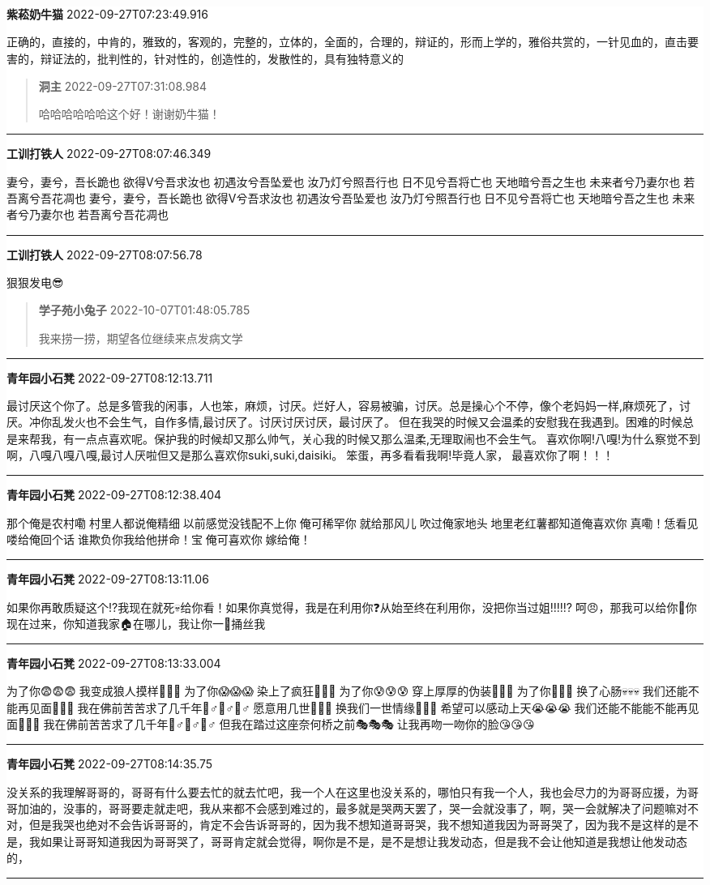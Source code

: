 
**紫菘奶牛猫** 2022-09-27T07:23:49.916

正确的，直接的，中肯的，雅致的，客观的，完整的，立体的，全面的，合理的，辩证的，形而上学的，雅俗共赏的，一针见血的，直击要害的，辩证法的，批判性的，针对性的，创造性的，发散性的，具有独特意义的

> **洞主** 2022-09-27T07:31:08.984
> 
> 哈哈哈哈哈哈这个好！谢谢奶牛猫！


---

**工训打铁人** 2022-09-27T08:07:46.349

妻兮，妻兮，吾长跪也 欲得V兮吾求汝也 初遇汝兮吾坠爱也 汝乃灯兮照吾行也 日不见兮吾将亡也 天地暗兮吾之生也 未来者兮乃妻尔也 若吾离兮吾花凋也 妻兮，妻兮，吾长跪也 欲得V兮吾求汝也 初遇汝兮吾坠爱也 汝乃灯兮照吾行也 日不见兮吾将亡也 天地暗兮吾之生也 未来者兮乃妻尔也 若吾离兮吾花凋也

---

**工训打铁人** 2022-09-27T08:07:56.78

狠狠发电😎

> **学子苑小兔子** 2022-10-07T01:48:05.785
> 
> 我来捞一捞，期望各位继续来点发病文学


---

**青年园小石凳** 2022-09-27T08:12:13.711

最讨厌这个你了。总是多管我的闲事，人也笨，麻烦，讨厌。烂好人，容易被骗，讨厌。总是操心个不停，像个老妈妈一样,麻烦死了，讨厌。冲你乱发火也不会生气，自作多情,最讨厌了。讨厌讨厌讨厌，最讨厌了。
但在我哭的时候又会温柔的安慰我在我遇到。困难的时候总是来帮我，有一点点喜欢呢。保护我的时候却又那么帅气，关心我的时候又那么温柔,无理取闹也不会生气。
喜欢你啊!八嘎!为什么察觉不到啊，八嘎八嘎八嘎,最讨人厌啦但又是那么喜欢你suki,suki,daisiki。
笨蛋，再多看看我啊!毕竟人家，
最喜欢你了啊！！！

---

**青年园小石凳** 2022-09-27T08:12:38.404

那个俺是农村嘞 村里人都说俺精细 以前感觉没钱配不上你 俺可稀罕你 就给那风儿 吹过俺家地头 地里老红薯都知道俺喜欢你 真嘞！恁看见喽给俺回个话 谁欺负你我给他拼命！宝 俺可喜欢你 嫁给俺！

---

**青年园小石凳** 2022-09-27T08:13:11.06

如果你再敢质疑这个⁉️我现在就死💀给你看！如果你真觉得，我是在利用你❓从始至终在利用你，没把你当过姐‼️‼️⁉️ 呵😠，那我可以给你🔪你现在过来，你知道我家🏠在哪儿，我让你一🔪捅丝我

---

**青年园小石凳** 2022-09-27T08:13:33.004

为了你😨😨😨 我变成狼人摸样🐺🐺🐺 为了你😱😱😱 染上了疯狂🤡🤡🤡 为了你😰😰😰 穿上厚厚的伪装👹👹👹 为了你🤗🤗🤗 换了心肠💀💀💀 我们还能不能再见面🥺🥺🥺 我在佛前苦苦求了几千年🙇♂️🙇♂️🙇♂️ 愿意用几世🥰🥰🥰 换我们一世情缘💞💞💞 希望可以感动上天😭😭😭 我们还能不能能不能再见面🥺🥺🥺 我在佛前苦苦求了几千年🙇♂️🙇♂️🙇♂️ 但我在踏过这座奈何桥之前🎭🎭🎭 让我再吻一吻你的脸😘😘😘

---

**青年园小石凳** 2022-09-27T08:14:35.75

没关系的我理解哥哥的，哥哥有什么要去忙的就去忙吧，我一个人在这里也没关系的，哪怕只有我一个人，我也会尽力的为哥哥应援，为哥哥加油的，没事的，哥哥要走就走吧，我从来都不会感到难过的，最多就是哭两天罢了，哭一会就没事了，啊，哭一会就解决了问题嘛对不对，但是我哭也绝对不会告诉哥哥的，肯定不会告诉哥哥的，因为我不想知道哥哥哭，我不想知道我因为哥哥哭了，因为我不是这样的是不是，我如果让哥哥知道我因为哥哥哭了，哥哥肯定就会觉得，啊你是不是，是不是想让我发动态，但是我不会让他知道是我想让他发动态的，

---